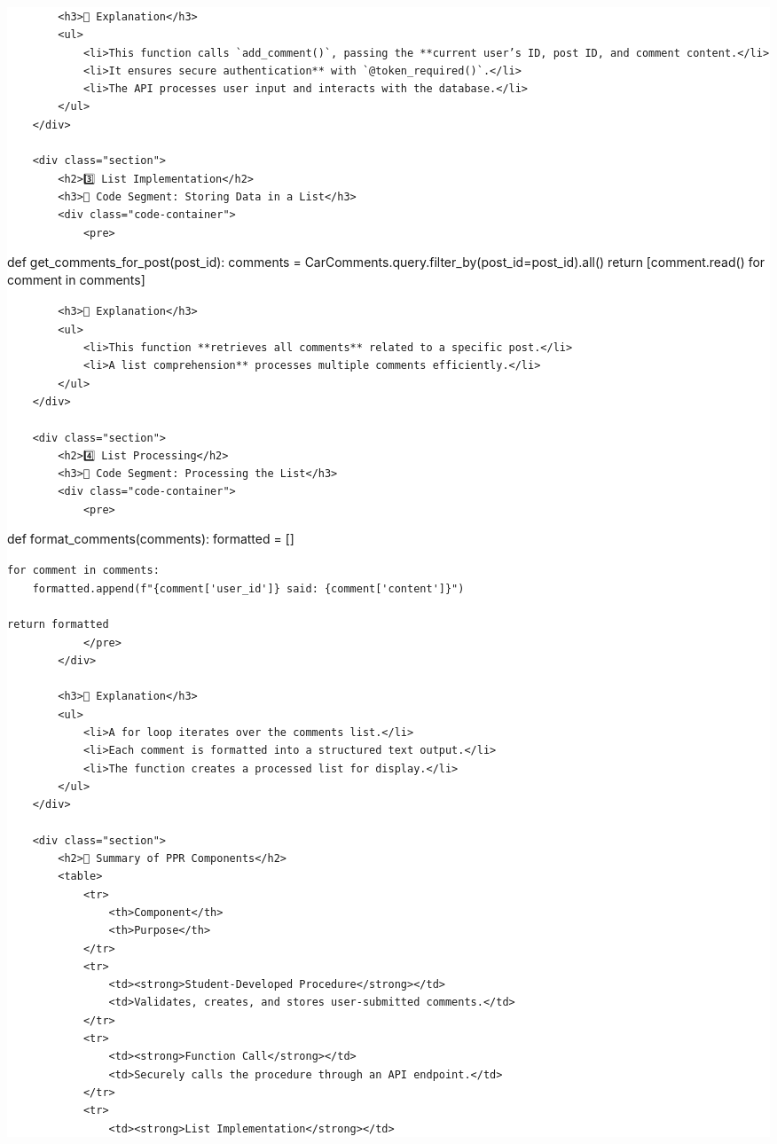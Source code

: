             <h3>📌 Explanation</h3>
            <ul>
                <li>This function calls `add_comment()`, passing the **current user’s ID, post ID, and comment content.</li>
                <li>It ensures secure authentication** with `@token_required()`.</li>
                <li>The API processes user input and interacts with the database.</li>
            </ul>
        </div>

        <div class="section">
            <h2>3️⃣ List Implementation</h2>
            <h3>📌 Code Segment: Storing Data in a List</h3>
            <div class="code-container">
                <pre>
def get_comments_for_post(post_id):
    comments = CarComments.query.filter_by(post_id=post_id).all()
    return [comment.read() for comment in comments]
                </pre>
            </div>

            <h3>📌 Explanation</h3>
            <ul>
                <li>This function **retrieves all comments** related to a specific post.</li>
                <li>A list comprehension** processes multiple comments efficiently.</li>
            </ul>
        </div>

        <div class="section">
            <h2>4️⃣ List Processing</h2>
            <h3>📌 Code Segment: Processing the List</h3>
            <div class="code-container">
                <pre>
def format_comments(comments):
    formatted = []
    
    for comment in comments:
        formatted.append(f"{comment['user_id']} said: {comment['content']}")

    return formatted
                </pre>
            </div>

            <h3>📌 Explanation</h3>
            <ul>
                <li>A for loop iterates over the comments list.</li>
                <li>Each comment is formatted into a structured text output.</li>
                <li>The function creates a processed list for display.</li>
            </ul>
        </div>

        <div class="section">
            <h2>📌 Summary of PPR Components</h2>
            <table>
                <tr>
                    <th>Component</th>
                    <th>Purpose</th>
                </tr>
                <tr>
                    <td><strong>Student-Developed Procedure</strong></td>
                    <td>Validates, creates, and stores user-submitted comments.</td>
                </tr>
                <tr>
                    <td><strong>Function Call</strong></td>
                    <td>Securely calls the procedure through an API endpoint.</td>
                </tr>
                <tr>
                    <td><strong>List Implementation</strong></td>